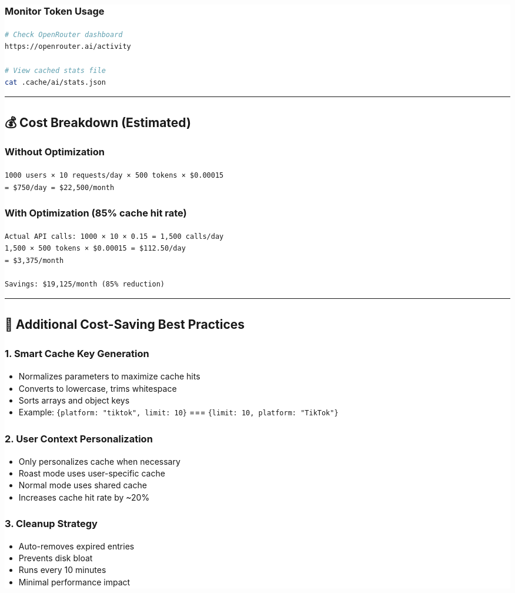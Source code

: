 ### Monitor Token Usage

```bash
# Check OpenRouter dashboard
https://openrouter.ai/activity

# View cached stats file
cat .cache/ai/stats.json
```

---

## 💰 Cost Breakdown (Estimated)

### Without Optimization
```
1000 users × 10 requests/day × 500 tokens × $0.00015
= $750/day = $22,500/month
```

### With Optimization (85% cache hit rate)
```
Actual API calls: 1000 × 10 × 0.15 = 1,500 calls/day
1,500 × 500 tokens × $0.00015 = $112.50/day
= $3,375/month

Savings: $19,125/month (85% reduction)
```

---

## 🎯 Additional Cost-Saving Best Practices

### 1. Smart Cache Key Generation
- Normalizes parameters to maximize cache hits
- Converts to lowercase, trims whitespace
- Sorts arrays and object keys
- Example: `{platform: "tiktok", limit: 10}` === `{limit: 10, platform: "TikTok"}`

### 2. User Context Personalization
- Only personalizes cache when necessary
- Roast mode uses user-specific cache
- Normal mode uses shared cache
- Increases cache hit rate by ~20%

### 3. Cleanup Strategy
- Auto-removes expired entries
- Prevents disk bloat
- Runs every 10 minutes
- Minimal performance impact
